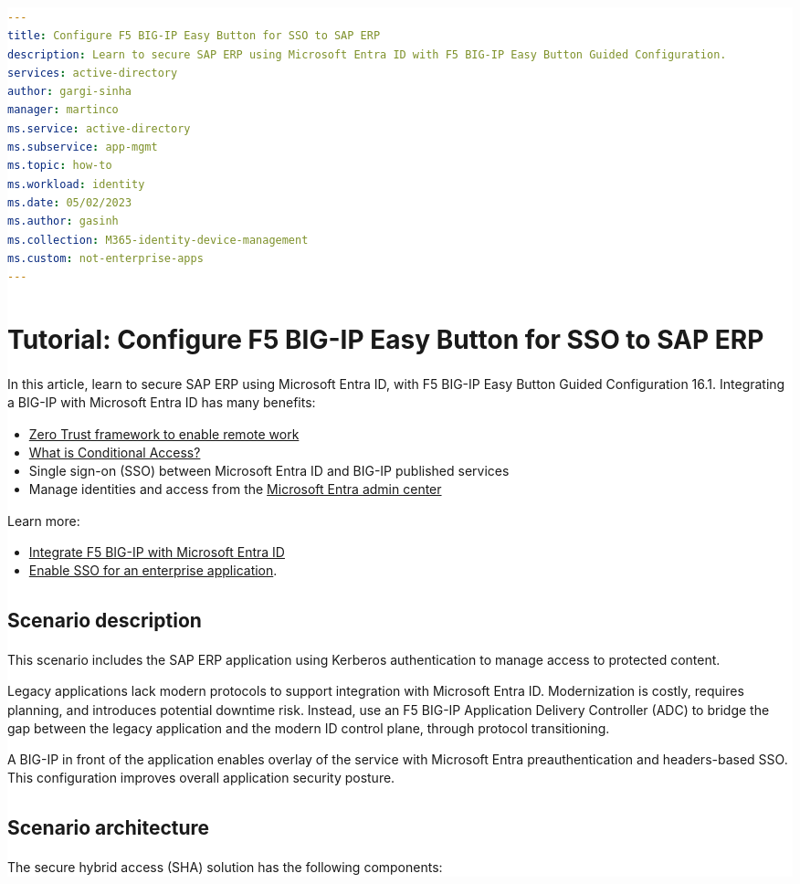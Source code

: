 ```yaml
---
title: Configure F5 BIG-IP Easy Button for SSO to SAP ERP
description: Learn to secure SAP ERP using Microsoft Entra ID with F5 BIG-IP Easy Button Guided Configuration.
services: active-directory
author: gargi-sinha
manager: martinco
ms.service: active-directory
ms.subservice: app-mgmt
ms.topic: how-to
ms.workload: identity
ms.date: 05/02/2023
ms.author: gasinh
ms.collection: M365-identity-device-management
ms.custom: not-enterprise-apps
---
```


# Tutorial: Configure F5 BIG-IP Easy Button for SSO to SAP ERP

In this article, learn to secure SAP ERP using Microsoft Entra ID, with F5 BIG-IP Easy Button Guided Configuration 16.1. Integrating a BIG-IP with Microsoft Entra ID has many benefits:

* [Zero Trust framework to enable remote work](https://www.microsoft.com/security/blog/2020/04/02/announcing-microsoft-zero-trust-assessment-tool/) 
* [What is Conditional Access?](~/identity/conditional-access/overview.md)
* Single sign-on (SSO) between Microsoft Entra ID and BIG-IP published services
* Manage identities and access from the [Microsoft Entra admin center](https://entra.microsoft.com)

Learn more: 

* [Integrate F5 BIG-IP with Microsoft Entra ID](./f5-integration.md)
* [Enable SSO for an enterprise application](add-application-portal-setup-sso.md).

## Scenario description

This scenario includes the SAP ERP application using Kerberos authentication to manage access to protected content.

Legacy applications lack modern protocols to support integration with Microsoft Entra ID. Modernization is costly, requires planning, and introduces potential downtime risk. Instead, use an F5 BIG-IP Application Delivery Controller (ADC) to bridge the gap between the legacy application and the modern ID control plane, through protocol transitioning. 

A BIG-IP in front of the application enables overlay of the service with Microsoft Entra preauthentication and headers-based SSO. This configuration improves overall application security posture.

## Scenario architecture

The secure hybrid access (SHA) solution has the following components:
